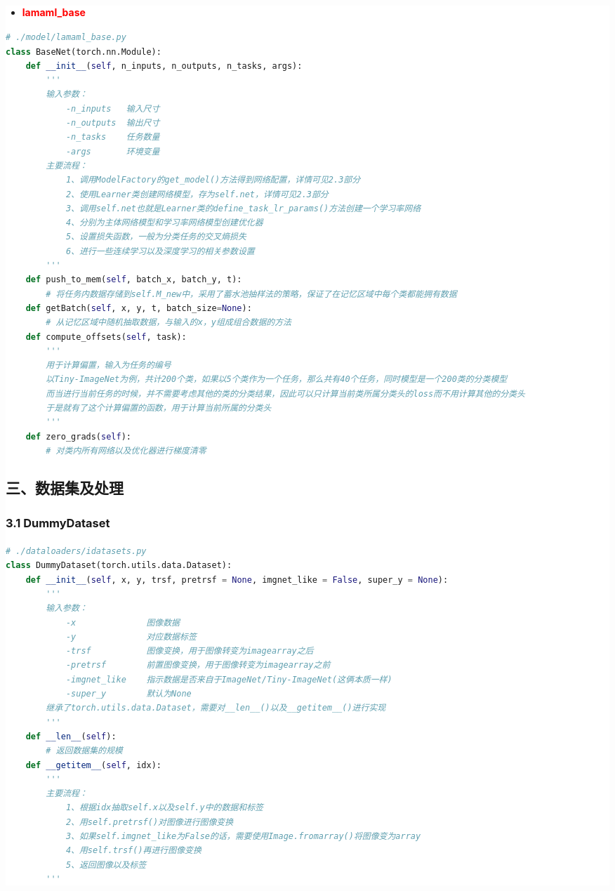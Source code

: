 - <b><font color='red'>lamaml_base</font></b>

```python
# ./model/lamaml_base.py
class BaseNet(torch.nn.Module):
    def __init__(self, n_inputs, n_outputs, n_tasks, args):
        '''
        输入参数：
        	-n_inputs	输入尺寸
        	-n_outputs	输出尺寸
        	-n_tasks	任务数量
        	-args		环境变量
        主要流程：
        	1、调用ModelFactory的get_model()方法得到网络配置，详情可见2.3部分
        	2、使用Learner类创建网络模型，存为self.net，详情可见2.3部分
        	3、调用self.net也就是Learner类的define_task_lr_params()方法创建一个学习率网络
        	4、分别为主体网络模型和学习率网络模型创建优化器
        	5、设置损失函数，一般为分类任务的交叉熵损失
        	6、进行一些连续学习以及深度学习的相关参数设置
        '''
    def push_to_mem(self, batch_x, batch_y, t):
        # 将任务内数据存储到self.M_new中，采用了蓄水池抽样法的策略，保证了在记忆区域中每个类都能拥有数据
    def getBatch(self, x, y, t, batch_size=None):
        # 从记忆区域中随机抽取数据，与输入的x，y组成组合数据的方法
    def compute_offsets(self, task):
        '''
        用于计算偏置，输入为任务的编号
        以Tiny-ImageNet为例，共计200个类，如果以5个类作为一个任务，那么共有40个任务，同时模型是一个200类的分类模型
        而当进行当前任务的时候，并不需要考虑其他的类的分类结果，因此可以只计算当前类所属分类头的loss而不用计算其他的分类头
        于是就有了这个计算偏置的函数，用于计算当前所属的分类头
        '''
    def zero_grads(self):
        # 对类内所有网络以及优化器进行梯度清零
```

## 三、数据集及处理

### 3.1 DummyDataset

```python
# ./dataloaders/idatasets.py
class DummyDataset(torch.utils.data.Dataset):
    def __init__(self, x, y, trsf, pretrsf = None, imgnet_like = False, super_y = None):
        '''
        输入参数：
        	-x				图像数据
        	-y				对应数据标签
        	-trsf			图像变换，用于图像转变为imagearray之后
        	-pretrsf		前置图像变换，用于图像转变为imagearray之前
        	-imgnet_like	指示数据是否来自于ImageNet/Tiny-ImageNet(这俩本质一样)
        	-super_y		默认为None
        继承了torch.utils.data.Dataset，需要对__len__()以及__getitem__()进行实现
        '''
    def __len__(self):
        # 返回数据集的规模
    def __getitem__(self, idx):
        '''
        主要流程：
        	1、根据idx抽取self.x以及self.y中的数据和标签
        	2、用self.pretrsf()对图像进行图像变换
        	3、如果self.imgnet_like为False的话，需要使用Image.fromarray()将图像变为array
        	4、用self.trsf()再进行图像变换
        	5、返回图像以及标签
        '''
```